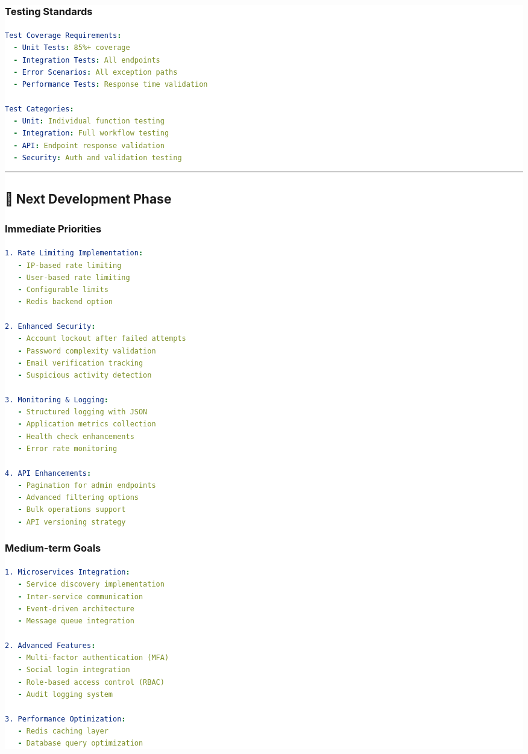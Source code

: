 ### **Testing Standards**
```yaml
Test Coverage Requirements:
  - Unit Tests: 85%+ coverage
  - Integration Tests: All endpoints
  - Error Scenarios: All exception paths
  - Performance Tests: Response time validation

Test Categories:
  - Unit: Individual function testing
  - Integration: Full workflow testing
  - API: Endpoint response validation
  - Security: Auth and validation testing
```

---

## 🔄 **Next Development Phase**

### **Immediate Priorities**
```yaml
1. Rate Limiting Implementation:
   - IP-based rate limiting
   - User-based rate limiting
   - Configurable limits
   - Redis backend option

2. Enhanced Security:
   - Account lockout after failed attempts
   - Password complexity validation
   - Email verification tracking
   - Suspicious activity detection

3. Monitoring & Logging:
   - Structured logging with JSON
   - Application metrics collection
   - Health check enhancements
   - Error rate monitoring

4. API Enhancements:
   - Pagination for admin endpoints
   - Advanced filtering options
   - Bulk operations support
   - API versioning strategy
```

### **Medium-term Goals**
```yaml
1. Microservices Integration:
   - Service discovery implementation
   - Inter-service communication
   - Event-driven architecture
   - Message queue integration

2. Advanced Features:
   - Multi-factor authentication (MFA)
   - Social login integration
   - Role-based access control (RBAC)
   - Audit logging system

3. Performance Optimization:
   - Redis caching layer
   - Database query optimization
```